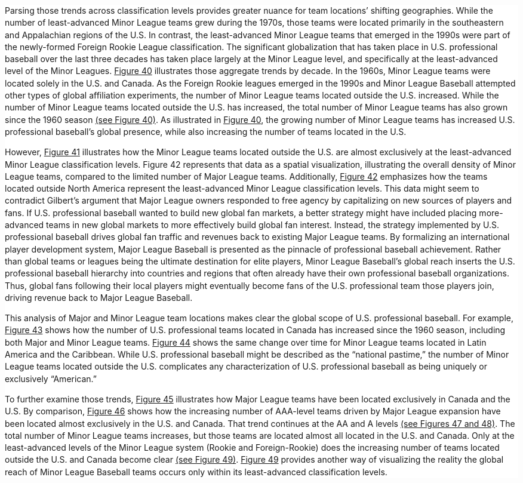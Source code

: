 <p>Parsing those trends across classification levels provides greater nuance for team locations’ shifting geographies. While the number of least-advanced Minor League teams grew during the 1970s, those teams were located primarily in the southeastern and Appalachian regions of the U.S. In contrast, the least-advanced Minor League teams that emerged in the 1990s were part of the newly-formed Foreign Rookie League classification. The significant globalization that has taken place in U.S. professional baseball over the last three decades has taken place largely at the Minor League level, and specifically at the least-advanced level of the Minor Leagues. <a href="https://github.com/kwaldenphd/dissertation/tree/master/section2">Figure 40</a> illustrates those aggregate trends by decade. In the 1960s, Minor League teams were located solely in the U.S. and Canada. As the Foreign Rookie leagues emerged in the 1990s and Minor League Baseball attempted other types of global affiliation experiments, the number of Minor League teams located outside the U.S. increased. While the number of Minor League teams located outside the U.S. has increased, the total number of Minor League teams has also grown since the 1960 season <a href="https://github.com/kwaldenphd/dissertation/tree/master/section2">(see Figure 40)</a>. As illustrated in <a href="https://github.com/kwaldenphd/dissertation/tree/master/section2">Figure 40</a>, the growing number of Minor League teams has increased U.S. professional baseball’s global presence, while also increasing the number of teams located in the U.S.</p>
<p>However, <a href="https://github.com/kwaldenphd/dissertation/tree/master/section2">Figure 41</a> illustrates how the Minor League teams located outside the U.S. are almost exclusively at the least-advanced Minor League classification levels. Figure 42 represents that data as a spatial visualization, illustrating the overall density of Minor League teams, compared to the limited number of Major League teams. Additionally, <a href="https://github.com/kwaldenphd/dissertation/tree/master/section2">Figure 42</a> emphasizes how the teams located outside North America represent the least-advanced Minor League classification levels. This data might seem to contradict Gilbert’s argument that Major League owners responded to free agency by capitalizing on new sources of players and fans. If U.S. professional baseball wanted to build new global fan markets, a better strategy might have included placing more-advanced teams in new global markets to more effectively build global fan interest. Instead, the strategy implemented by U.S. professional baseball drives global fan traffic and revenues back to existing Major League teams. By formalizing an international player development system, Major League Baseball is presented as the pinnacle of professional baseball achievement. Rather than global teams or leagues being the ultimate destination for elite players, Minor League Baseball’s global reach inserts the U.S. professional baseball hierarchy into countries and regions that often already have their own professional baseball organizations. Thus, global fans following their local players might eventually become fans of the U.S. professional team those players join, driving revenue back to Major League Baseball. </p>
<p>This analysis of Major and Minor League team locations makes clear the global scope of U.S. professional baseball. For example, <a href="https://github.com/kwaldenphd/dissertation/tree/master/section2">Figure 43</a> shows how the number of U.S. professional teams located in Canada has increased since the 1960 season, including both Major and Minor League teams. <a href="https://github.com/kwaldenphd/dissertation/tree/master/section2">Figure 44</a> shows the same change over time for Minor League teams located in Latin America and the Caribbean. While U.S. professional baseball might be described as the “national pastime,” the number of Minor League teams located outside the U.S. complicates any characterization of U.S. professional baseball as being uniquely or exclusively “American.”</p>
<p>To further examine those trends, <a href="https://github.com/kwaldenphd/dissertation/tree/master/section2">Figure 45</a> illustrates how Major League teams have been located exclusively in Canada and the U.S. By comparison, <a href="https://github.com/kwaldenphd/dissertation/tree/master/section2">Figure 46</a> shows how the increasing number of AAA-level teams driven by Major League expansion have been located almost exclusively in the U.S. and Canada. That trend continues at the AA and A levels <a href="https://github.com/kwaldenphd/dissertation/tree/master/section2">(see Figures 47 and 48)</a>. The total number of Minor League teams increases, but those teams are located almost all located in the U.S. and Canada. Only at the least-advanced levels of the Minor League system (Rookie and Foreign-Rookie) does the increasing number of teams located outside the U.S. and Canada become clear <a href="https://github.com/kwaldenphd/dissertation/tree/master/section2">(see Figure 49)</a>. <a href="https://github.com/kwaldenphd/dissertation/tree/master/section2">Figure 49</a> provides another way of visualizing the reality the global reach of Minor League Baseball teams occurs only within its least-advanced classification levels.</p>